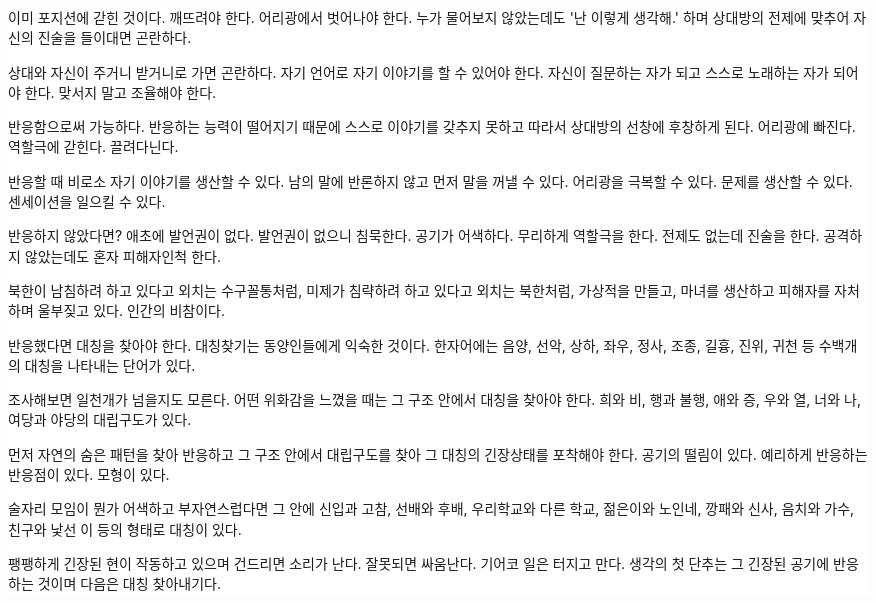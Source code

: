 
이미 포지션에 갇힌 것이다. 깨뜨려야 한다. 어리광에서 벗어나야 한다. 누가 물어보지 않았는데도 '난 이렇게 생각해.' 하며 상대방의 전제에 맞추어 자신의 진술을 들이대면 곤란하다. 


  


상대와 자신이 주거니 받거니로 가면 곤란하다. 자기 언어로 자기 이야기를 할 수 있어야 한다. 자신이 질문하는 자가 되고 스스로 노래하는 자가 되어야 한다. 맞서지 말고 조율해야 한다.


  


반응함으로써 가능하다. 반응하는 능력이 떨어지기 때문에 스스로 이야기를 갖추지 못하고 따라서 상대방의 선창에 후창하게 된다. 어리광에 빠진다. 역할극에 갇힌다. 끌려다닌다. 


  


반응할 때 비로소 자기 이야기를 생산할 수 있다. 남의 말에 반론하지 않고 먼저 말을 꺼낼 수 있다. 어리광을 극복할 수 있다. 문제를 생산할 수 있다. 센세이션을 일으킬 수 있다. 


  


반응하지 않았다면? 애초에 발언권이 없다. 발언권이 없으니 침묵한다. 공기가 어색하다. 무리하게 역할극을 한다. 전제도 없는데 진술을 한다. 공격하지 않았는데도 혼자 피해자인척 한다. 


  


북한이 남침하려 하고 있다고 외치는 수구꼴통처럼, 미제가 침략하려 하고 있다고 외치는 북한처럼, 가상적을 만들고, 마녀를 생산하고 피해자를 자처하며 울부짖고 있다. 인간의 비참이다. 


  


반응했다면 대칭을 찾아야 한다. 대칭찾기는 동양인들에게 익숙한 것이다. 한자어에는 음양, 선악, 상하, 좌우, 정사, 조종, 길흉, 진위, 귀천 등 수백개의 대칭을 나타내는 단어가 있다. 


  


조사해보면 일천개가 넘을지도 모른다. 어떤 위화감을 느꼈을 때는 그 구조 안에서 대칭을 찾아야 한다. 희와 비, 행과 불행, 애와 증, 우와 열, 너와 나, 여당과 야당의 대립구도가 있다.


  


먼저 자연의 숨은 패턴을 찾아 반응하고 그 구조 안에서 대립구도를 찾아 그 대칭의 긴장상태를 포착해야 한다. 공기의 떨림이 있다. 예리하게 반응하는 반응점이 있다. 모형이 있다. 


  


술자리 모임이 뭔가 어색하고 부자연스럽다면 그 안에 신입과 고참, 선배와 후배, 우리학교와 다른 학교, 젊은이와 노인네, 깡패와 신사, 음치와 가수, 친구와 낯선 이 등의 형태로 대칭이 있다.


  


팽팽하게 긴장된 현이 작동하고 있으며 건드리면 소리가 난다. 잘못되면 싸움난다. 기어코 일은 터지고 만다. 생각의 첫 단추는 그 긴장된 공기에 반응하는 것이며 다음은 대칭 찾아내기다.


  

